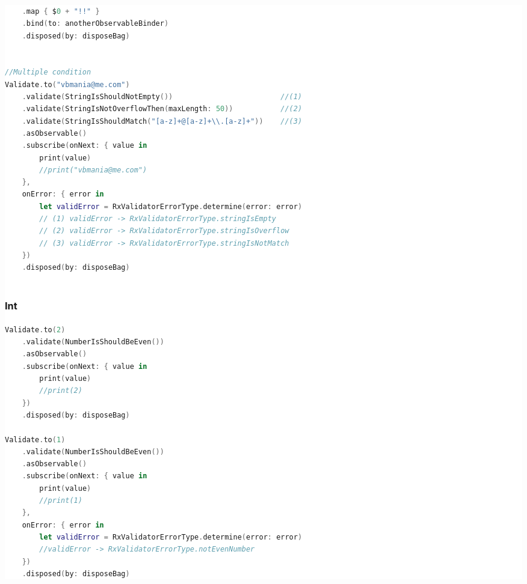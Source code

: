 ```swift {.line-numbers}
    .map { $0 + "!!" }
    .bind(to: anotherObservableBinder)
    .disposed(by: disposeBag)
	

//Multiple condition
Validate.to("vbmania@me.com")
    .validate(StringIsShouldNotEmpty())                         //(1)
    .validate(StringIsNotOverflowThen(maxLength: 50))           //(2)
    .validate(StringIsShouldMatch("[a-z]+@[a-z]+\\.[a-z]+"))    //(3)
    .asObservable()
    .subscribe(onNext: { value in
        print(value)
        //print("vbmania@me.com")
    },
    onError: { error in
        let validError = RxValidatorErrorType.determine(error: error)
        // (1) validError -> RxValidatorErrorType.stringIsEmpty
        // (2) validError -> RxValidatorErrorType.stringIsOverflow
        // (3) validError -> RxValidatorErrorType.stringIsNotMatch
    })
    .disposed(by: disposeBag)
		
```

### Int
```swift {.line-numbers}
Validate.to(2)
    .validate(NumberIsShouldBeEven())
    .asObservable()
    .subscribe(onNext: { value in
        print(value)
        //print(2)
    })
    .disposed(by: disposeBag)
    
Validate.to(1)
    .validate(NumberIsShouldBeEven())
    .asObservable()
    .subscribe(onNext: { value in
        print(value)
        //print(1)
    },
    onError: { error in
        let validError = RxValidatorErrorType.determine(error: error)
        //validError -> RxValidatorErrorType.notEvenNumber
    })
    .disposed(by: disposeBag)

```
